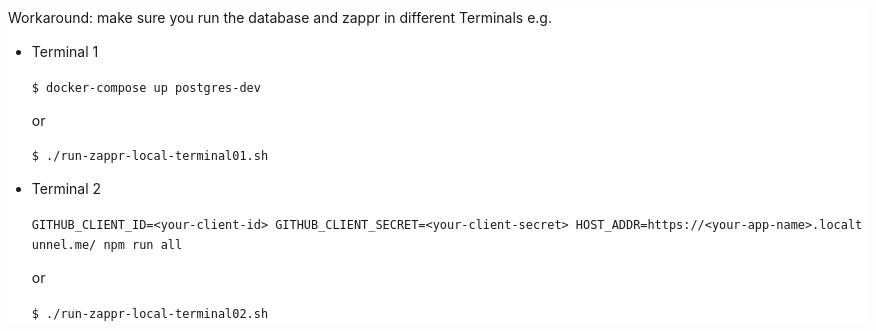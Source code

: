 Workaround:
make sure you run the database and zappr in different Terminals e.g.

- Terminal 1
  ~~~ shell
  $ docker-compose up postgres-dev
  ~~~

  or

  ~~~ shell
  $ ./run-zappr-local-terminal01.sh
  ~~~

- Terminal 2
  ~~~ shell
  GITHUB_CLIENT_ID=<your-client-id> GITHUB_CLIENT_SECRET=<your-client-secret> HOST_ADDR=https://<your-app-name>.localtunnel.me/ npm run all
  ~~~

  or

  ~~~ shell
  $ ./run-zappr-local-terminal02.sh
  ~~~
